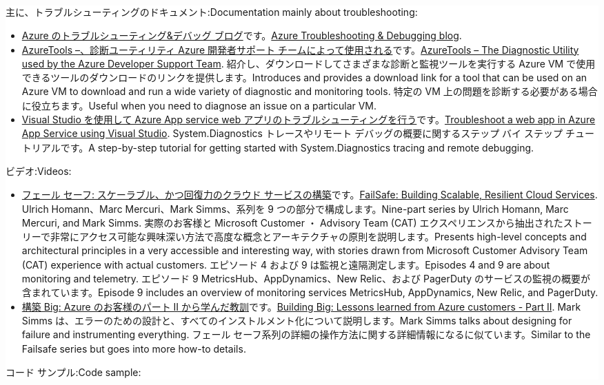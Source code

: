 <span data-ttu-id="b3c52-321">主に、トラブルシューティングのドキュメント:</span><span class="sxs-lookup"><span data-stu-id="b3c52-321">Documentation mainly about troubleshooting:</span></span>

- <span data-ttu-id="b3c52-322">[Azure のトラブルシューティング&amp;デバッグ ブログ](https://blogs.msdn.com/b/kwill/)です。</span><span class="sxs-lookup"><span data-stu-id="b3c52-322">[Azure Troubleshooting &amp; Debugging blog](https://blogs.msdn.com/b/kwill/).</span></span>
- <span data-ttu-id="b3c52-323">[AzureTools –、診断ユーティリティ Azure 開発者サポート チームによって使用される](https://blogs.msdn.com/b/kwill/archive/2013/08/26/azuretools-the-diagnostic-utility-used-by-the-windows-azure-developer-support-team.aspx?Redirected=true)です。</span><span class="sxs-lookup"><span data-stu-id="b3c52-323">[AzureTools – The Diagnostic Utility used by the Azure Developer Support Team](https://blogs.msdn.com/b/kwill/archive/2013/08/26/azuretools-the-diagnostic-utility-used-by-the-windows-azure-developer-support-team.aspx?Redirected=true).</span></span> <span data-ttu-id="b3c52-324">紹介し、ダウンロードしてさまざまな診断と監視ツールを実行する Azure VM で使用できるツールのダウンロードのリンクを提供します。</span><span class="sxs-lookup"><span data-stu-id="b3c52-324">Introduces and provides a download link for a tool that can be used on an Azure VM to download and run a wide variety of diagnostic and monitoring tools.</span></span> <span data-ttu-id="b3c52-325">特定の VM 上の問題を診断する必要がある場合に役立ちます。</span><span class="sxs-lookup"><span data-stu-id="b3c52-325">Useful when you need to diagnose an issue on a particular VM.</span></span>
- <span data-ttu-id="b3c52-326">[Visual Studio を使用して Azure App service web アプリのトラブルシューティングを行う](https://docs.microsoft.com/azure/app-service-web/web-sites-dotnet-troubleshoot-visual-studio)です。</span><span class="sxs-lookup"><span data-stu-id="b3c52-326">[Troubleshoot a web app in Azure App Service using Visual Studio](https://docs.microsoft.com/azure/app-service-web/web-sites-dotnet-troubleshoot-visual-studio).</span></span> <span data-ttu-id="b3c52-327">System.Diagnostics トレースやリモート デバッグの概要に関するステップ バイ ステップ チュートリアルです。</span><span class="sxs-lookup"><span data-stu-id="b3c52-327">A step-by-step tutorial for getting started with System.Diagnostics tracing and remote debugging.</span></span>

<span data-ttu-id="b3c52-328">ビデオ:</span><span class="sxs-lookup"><span data-stu-id="b3c52-328">Videos:</span></span>

- <span data-ttu-id="b3c52-329">[フェール セーフ: スケーラブル、かつ回復力のクラウド サービスの構築](https://channel9.msdn.com/Series/FailSafe)です。</span><span class="sxs-lookup"><span data-stu-id="b3c52-329">[FailSafe: Building Scalable, Resilient Cloud Services](https://channel9.msdn.com/Series/FailSafe).</span></span> <span data-ttu-id="b3c52-330">Ulrich Homann、Marc Mercuri、Mark Simms、系列を 9 つの部分で構成します。</span><span class="sxs-lookup"><span data-stu-id="b3c52-330">Nine-part series by Ulrich Homann, Marc Mercuri, and Mark Simms.</span></span> <span data-ttu-id="b3c52-331">実際のお客様と Microsoft Customer ・ Advisory Team (CAT) エクスペリエンスから抽出されたストーリーで非常にアクセス可能な興味深い方法で高度な概念とアーキテクチャの原則を説明します。</span><span class="sxs-lookup"><span data-stu-id="b3c52-331">Presents high-level concepts and architectural principles in a very accessible and interesting way, with stories drawn from Microsoft Customer Advisory Team (CAT) experience with actual customers.</span></span> <span data-ttu-id="b3c52-332">エピソード 4 および 9 は監視と遠隔測定します。</span><span class="sxs-lookup"><span data-stu-id="b3c52-332">Episodes 4 and 9 are about monitoring and telemetry.</span></span> <span data-ttu-id="b3c52-333">エピソード 9 MetricsHub、AppDynamics、New Relic、および PagerDuty のサービスの監視の概要が含まれています。</span><span class="sxs-lookup"><span data-stu-id="b3c52-333">Episode 9 includes an overview of monitoring services MetricsHub, AppDynamics, New Relic, and PagerDuty.</span></span>
- <span data-ttu-id="b3c52-334">[構築 Big: Azure のお客様のパート II から学んだ教訓](https://channel9.msdn.com/Events/Build/2012/3-030)です。</span><span class="sxs-lookup"><span data-stu-id="b3c52-334">[Building Big: Lessons learned from Azure customers - Part II](https://channel9.msdn.com/Events/Build/2012/3-030).</span></span> <span data-ttu-id="b3c52-335">Mark Simms は、エラーのための設計と、すべてのインストルメント化について説明します。</span><span class="sxs-lookup"><span data-stu-id="b3c52-335">Mark Simms talks about designing for failure and instrumenting everything.</span></span> <span data-ttu-id="b3c52-336">フェール セーフ系列の詳細の操作方法に関する詳細情報になるに似ています。</span><span class="sxs-lookup"><span data-stu-id="b3c52-336">Similar to the Failsafe series but goes into more how-to details.</span></span>

<span data-ttu-id="b3c52-337">コード サンプル:</span><span class="sxs-lookup"><span data-stu-id="b3c52-337">Code sample:</span></span>
